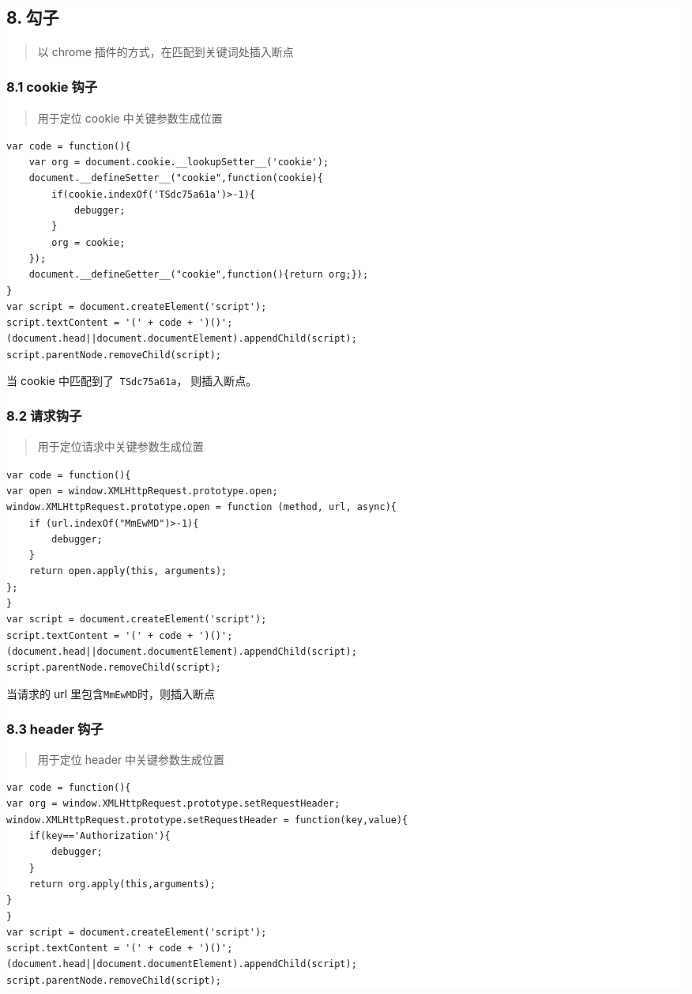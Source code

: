 ## 8\. 勾子

> 以 chrome 插件的方式，在匹配到关键词处插入断点

### 8.1 cookie 钩子

> 用于定位 cookie 中关键参数生成位置

    var code = function(){
        var org = document.cookie.__lookupSetter__('cookie');
        document.__defineSetter__("cookie",function(cookie){
            if(cookie.indexOf('TSdc75a61a')>-1){
                debugger;
            }
            org = cookie;
        });
        document.__defineGetter__("cookie",function(){return org;});
    }
    var script = document.createElement('script');
    script.textContent = '(' + code + ')()';
    (document.head||document.documentElement).appendChild(script);
    script.parentNode.removeChild(script);

当 cookie 中匹配到了  `TSdc75a61a`， 则插入断点。

### 8.2 请求钩子

> 用于定位请求中关键参数生成位置

    var code = function(){
    var open = window.XMLHttpRequest.prototype.open;
    window.XMLHttpRequest.prototype.open = function (method, url, async){
        if (url.indexOf("MmEwMD")>-1){
            debugger;
        }
        return open.apply(this, arguments);
    };
    }
    var script = document.createElement('script');
    script.textContent = '(' + code + ')()';
    (document.head||document.documentElement).appendChild(script);
    script.parentNode.removeChild(script);

当请求的 url 里包含`MmEwMD`时，则插入断点

### 8.3 header 钩子

> 用于定位 header 中关键参数生成位置

    var code = function(){
    var org = window.XMLHttpRequest.prototype.setRequestHeader;
    window.XMLHttpRequest.prototype.setRequestHeader = function(key,value){
        if(key=='Authorization'){
            debugger;
        }
        return org.apply(this,arguments);
    }
    }
    var script = document.createElement('script');
    script.textContent = '(' + code + ')()';
    (document.head||document.documentElement).appendChild(script);
    script.parentNode.removeChild(script);
